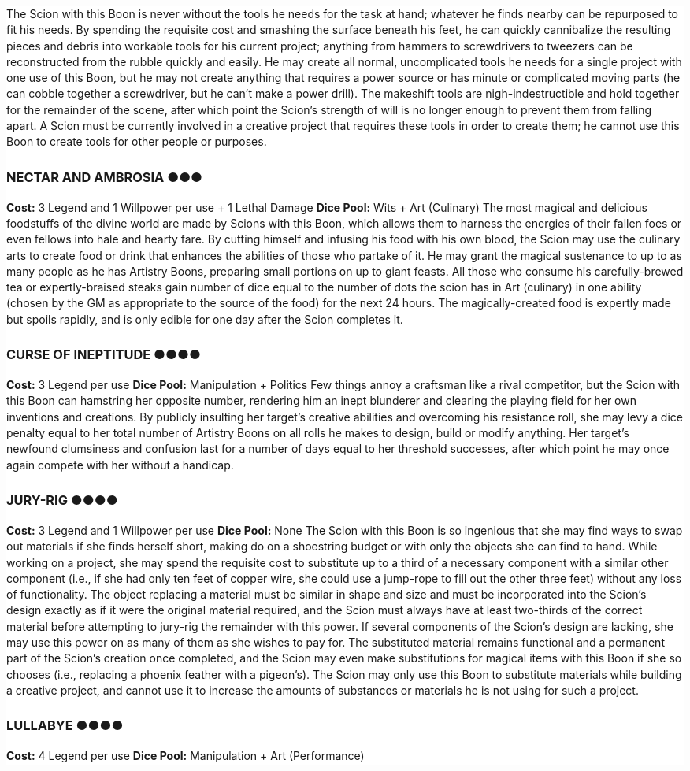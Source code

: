 The Scion with this Boon is never without the tools he needs for the task at hand; whatever he finds nearby can be repurposed to fit his needs. By spending the requisite cost and smashing the surface beneath his feet, he can quickly cannibalize the resulting pieces and debris into workable tools for his current project; anything from hammers to screwdrivers to tweezers can be reconstructed from the rubble quickly and easily. He may create all normal, uncomplicated tools he needs for a single project with one use of this Boon, but he may not create anything that requires a power source or has minute or complicated moving parts (he can cobble together a screwdriver, but he can’t make a power drill). The makeshift tools are nigh-indestructible and hold together for the remainder of the scene, after which point the Scion’s strength of will is no longer enough to prevent them from falling apart. A Scion must be currently involved in a creative project that requires these tools in order to create them; he cannot use this Boon to create tools for other people or purposes.
### NECTAR AND AMBROSIA ●●●
**Cost:** 3 Legend and 1 Willpower per use + 1 Lethal Damage
**Dice Pool:** Wits + Art (Culinary)
The most magical and delicious foodstuffs of the divine world are made by Scions with this Boon, which allows them to harness the energies of their fallen foes or even fellows into hale and hearty fare. By cutting himself and infusing his food with his own blood, the Scion may use the culinary arts to create food or drink that enhances the abilities of those who partake of it. He may grant the magical sustenance to up to as many people as he has Artistry Boons, preparing small portions on up to giant feasts. All those who consume his carefully-brewed tea or expertly-braised steaks gain number of dice equal to the number of dots the scion has in Art (culinary) in one ability (chosen by the GM as appropriate to the source of the food) for the next 24 hours. The magically-created food is expertly made but spoils rapidly, and is only edible for one day after the Scion completes it.
### CURSE OF INEPTITUDE ●●●●
**Cost:** 3 Legend per use
**Dice Pool:** Manipulation + Politics
Few things annoy a craftsman like a rival competitor, but the Scion with this Boon can hamstring her opposite number, rendering him an inept blunderer and clearing the playing field for her own inventions and creations. By publicly insulting her target’s creative abilities and overcoming his resistance roll, she may levy a dice penalty equal to her total number of Artistry Boons on all rolls he makes to design, build or modify anything. Her target’s newfound clumsiness and confusion last for a number of days equal to her threshold successes, after which point he may once again compete with her without a handicap.
### JURY-RIG ●●●●
**Cost:** 3 Legend and 1 Willpower per use
**Dice Pool:** None
The Scion with this Boon is so ingenious that she may find ways to swap out materials if she finds herself short, making do on a shoestring budget or with only the objects she can find to hand. While working on a project, she may spend the requisite cost to substitute up to a third of a necessary component with a similar other component (i.e., if she had only ten feet of copper wire, she could use a jump-rope to fill out the other three feet) without any loss of functionality. The object replacing a material must be similar in shape and size and must be incorporated into the Scion’s design exactly as if it were the original material required, and the Scion must always have at least two-thirds of the correct material before attempting to jury-rig the remainder with this power. If several components of the Scion’s design are lacking, she may use this power on as many of them as she wishes to pay for. The substituted material remains functional and a permanent part of the Scion’s creation once completed, and the Scion may even make substitutions for magical items with this Boon if she so chooses (i.e., replacing a phoenix feather with a pigeon’s). The Scion may only use this Boon to substitute materials while building a creative project, and cannot use it to increase the amounts of substances or materials he is not using for such a project.
### LULLABYE ●●●●
**Cost:** 4 Legend per use
**Dice Pool:** Manipulation + Art (Performance)